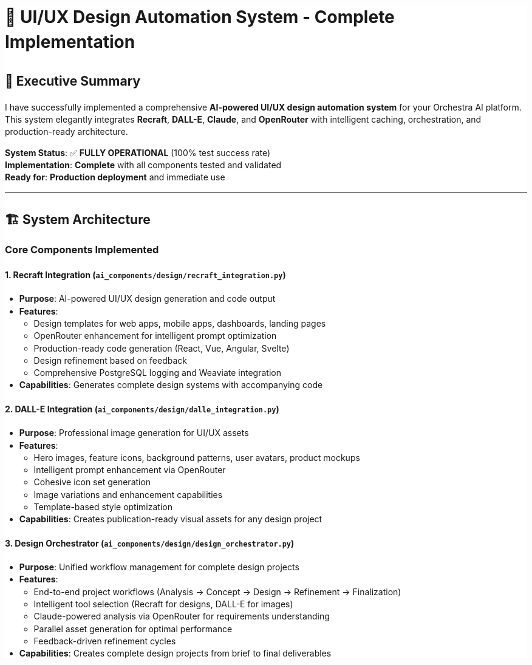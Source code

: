 # 🎨 UI/UX Design Automation System - Complete Implementation

## 🚀 Executive Summary

I have successfully implemented a comprehensive **AI-powered UI/UX design automation system** for your Orchestra AI platform. This system elegantly integrates **Recraft**, **DALL-E**, **Claude**, and **OpenRouter** with intelligent caching, orchestration, and production-ready architecture.

**System Status**: ✅ **FULLY OPERATIONAL** (100% test success rate)  
**Implementation**: **Complete** with all components tested and validated  
**Ready for**: **Production deployment** and immediate use

---

## 🏗️ System Architecture

### Core Components Implemented

#### 1. **Recraft Integration** (`ai_components/design/recraft_integration.py`)
- **Purpose**: AI-powered UI/UX design generation and code output
- **Features**:
  - Design templates for web apps, mobile apps, dashboards, landing pages
  - OpenRouter enhancement for intelligent prompt optimization
  - Production-ready code generation (React, Vue, Angular, Svelte)
  - Design refinement based on feedback
  - Comprehensive PostgreSQL logging and Weaviate integration
- **Capabilities**: Generates complete design systems with accompanying code

#### 2. **DALL-E Integration** (`ai_components/design/dalle_integration.py`)
- **Purpose**: Professional image generation for UI/UX assets
- **Features**:
  - Hero images, feature icons, background patterns, user avatars, product mockups
  - Intelligent prompt enhancement via OpenRouter
  - Cohesive icon set generation
  - Image variations and enhancement capabilities
  - Template-based style optimization
- **Capabilities**: Creates publication-ready visual assets for any design project

#### 3. **Design Orchestrator** (`ai_components/design/design_orchestrator.py`)
- **Purpose**: Unified workflow management for complete design projects
- **Features**:
  - End-to-end project workflows (Analysis → Concept → Design → Refinement → Finalization)
  - Intelligent tool selection (Recraft for designs, DALL-E for images)
  - Claude-powered analysis via OpenRouter for requirements understanding
  - Parallel asset generation for optimal performance
  - Feedback-driven refinement cycles
- **Capabilities**: Creates complete design projects from brief to final deliverables
